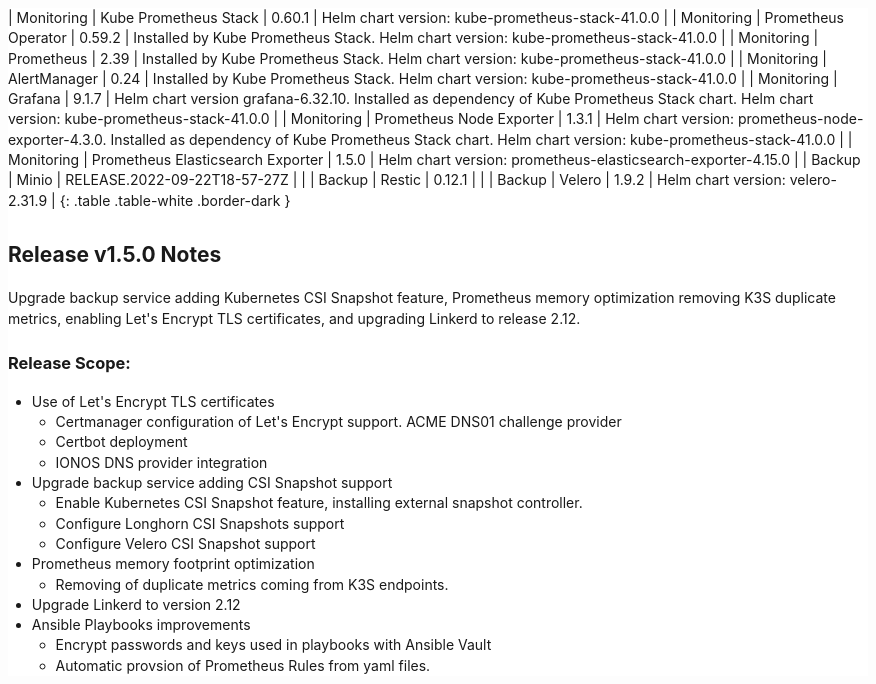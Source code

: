 | Monitoring | Kube Prometheus Stack | 0.60.1 | Helm chart version: kube-prometheus-stack-41.0.0 |
| Monitoring | Prometheus Operator | 0.59.2 | Installed by Kube Prometheus Stack. Helm chart version: kube-prometheus-stack-41.0.0   |
| Monitoring | Prometheus | 2.39 | Installed by Kube Prometheus Stack. Helm chart version: kube-prometheus-stack-41.0.0 |
| Monitoring | AlertManager | 0.24 | Installed by Kube Prometheus Stack. Helm chart version: kube-prometheus-stack-41.0.0 |
| Monitoring | Grafana | 9.1.7 | Helm chart version grafana-6.32.10. Installed as dependency of Kube Prometheus Stack chart. Helm chart version: kube-prometheus-stack-41.0.0 |
| Monitoring | Prometheus Node Exporter | 1.3.1 | Helm chart version: prometheus-node-exporter-4.3.0. Installed as dependency of Kube Prometheus Stack chart. Helm chart version: kube-prometheus-stack-41.0.0 |
| Monitoring | Prometheus Elasticsearch Exporter | 1.5.0 | Helm chart version: prometheus-elasticsearch-exporter-4.15.0 |
| Backup | Minio | RELEASE.2022-09-22T18-57-27Z | |
| Backup | Restic | 0.12.1 | |
| Backup | Velero | 1.9.2 | Helm chart version: velero-2.31.9 |
{: .table .table-white .border-dark }


## Release v1.5.0 Notes

Upgrade backup service adding Kubernetes CSI Snapshot feature, Prometheus memory optimization removing K3S duplicate metrics, enabling Let's Encrypt TLS certificates, and upgrading Linkerd to release 2.12.

### Release Scope:

  - Use of Let's Encrypt TLS certificates
    - Certmanager configuration of Let's Encrypt support. ACME DNS01 challenge provider
    - Certbot deployment
    - IONOS DNS provider integration
  - Upgrade backup service adding CSI Snapshot support
    - Enable Kubernetes CSI Snapshot feature, installing external snapshot controller.
    - Configure Longhorn CSI Snapshots support
    - Configure Velero CSI Snapshot support
  - Prometheus memory footprint optimization
    - Removing of duplicate metrics coming from K3S endpoints.
  - Upgrade Linkerd to version 2.12
  - Ansible Playbooks improvements
     - Encrypt passwords and keys used in playbooks with Ansible Vault
     - Automatic provsion of Prometheus Rules from yaml files.
   


